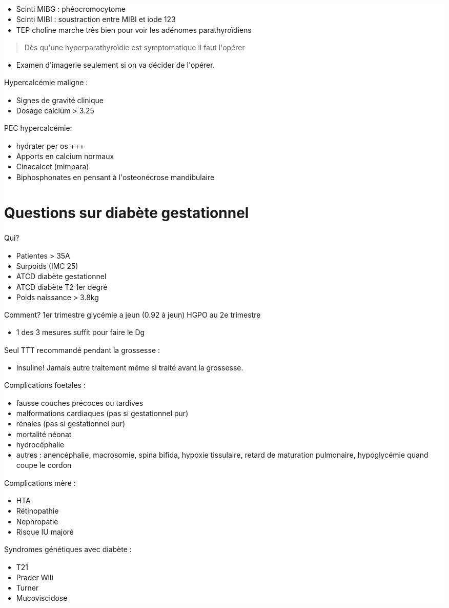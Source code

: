 - Scinti MIBG : phéocromocytome
- Scinti MIBI : soustraction entre MIBI et iode 123
- TEP choline marche très bien pour voir les adénomes parathyroïdiens

> Dès qu'une hyperparathyroïdie est symptomatique il faut l'opérer
- Examen d'imagerie seulement si on va décider de l'opérer.

Hypercalcémie maligne :
- Signes de gravité clinique
- Dosage calcium > 3.25

PEC hypercalcémie:
- hydrater per os +++
- Apports en calcium normaux
- Cinacalcet (mimpara)
- Biphosphonates en pensant à l'osteonécrose mandibulaire

# Questions sur diabète gestationnel

Qui?
- Patientes > 35A
- Surpoids (IMC 25)
- ATCD diabète gestationnel
- ATCD diabète T2 1er degré
- Poids naissance > 3.8kg

Comment?
1er trimestre glycémie a jeun (0.92 à jeun)
HGPO au 2e trimestre
  - 1 des 3 mesures suffit pour faire le Dg

Seul TTT recommandé pendant la grossesse :
- Insuline! Jamais autre traitement même si traité avant la grossesse.

Complications foetales :
- fausse couches précoces ou tardives
- malformations cardiaques (pas si gestationnel pur)
- rénales (pas si gestationnel pur)
- mortalité néonat
- hydrocéphalie
- autres : anencéphalie, macrosomie, spina bifida, hypoxie tissulaire, retard de maturation pulmonaire, hypoglycémie quand coupe le cordon

Complications mère :
- HTA
- Rétinopathie
- Nephropatie
- Risque IU majoré

Syndromes génétiques avec diabète :
- T21
- Prader Wili
- Turner
- Mucoviscidose

